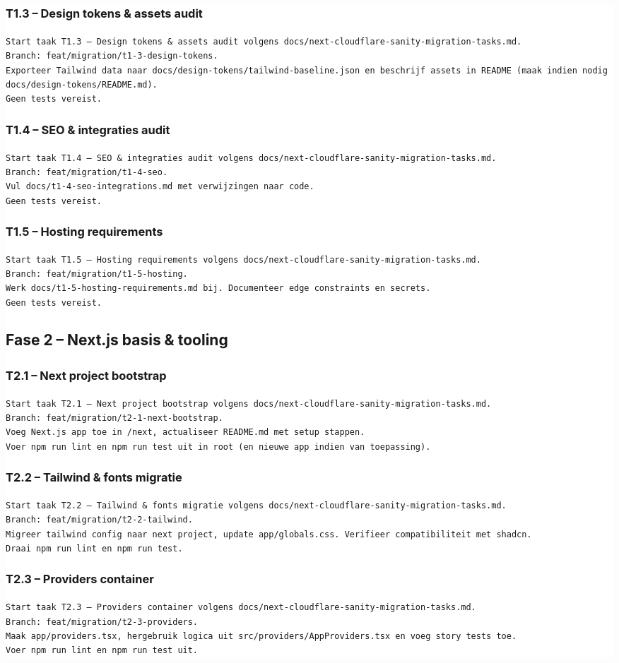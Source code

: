 ### T1.3 – Design tokens & assets audit
```
Start taak T1.3 – Design tokens & assets audit volgens docs/next-cloudflare-sanity-migration-tasks.md.
Branch: feat/migration/t1-3-design-tokens.
Exporteer Tailwind data naar docs/design-tokens/tailwind-baseline.json en beschrijf assets in README (maak indien nodig docs/design-tokens/README.md).
Geen tests vereist.
```

### T1.4 – SEO & integraties audit
```
Start taak T1.4 – SEO & integraties audit volgens docs/next-cloudflare-sanity-migration-tasks.md.
Branch: feat/migration/t1-4-seo.
Vul docs/t1-4-seo-integrations.md met verwijzingen naar code.
Geen tests vereist.
```

### T1.5 – Hosting requirements
```
Start taak T1.5 – Hosting requirements volgens docs/next-cloudflare-sanity-migration-tasks.md.
Branch: feat/migration/t1-5-hosting.
Werk docs/t1-5-hosting-requirements.md bij. Documenteer edge constraints en secrets.
Geen tests vereist.
```

## Fase 2 – Next.js basis & tooling

### T2.1 – Next project bootstrap
```
Start taak T2.1 – Next project bootstrap volgens docs/next-cloudflare-sanity-migration-tasks.md.
Branch: feat/migration/t2-1-next-bootstrap.
Voeg Next.js app toe in /next, actualiseer README.md met setup stappen.
Voer npm run lint en npm run test uit in root (en nieuwe app indien van toepassing).
```

### T2.2 – Tailwind & fonts migratie
```
Start taak T2.2 – Tailwind & fonts migratie volgens docs/next-cloudflare-sanity-migration-tasks.md.
Branch: feat/migration/t2-2-tailwind.
Migreer tailwind config naar next project, update app/globals.css. Verifieer compatibiliteit met shadcn.
Draai npm run lint en npm run test.
```

### T2.3 – Providers container
```
Start taak T2.3 – Providers container volgens docs/next-cloudflare-sanity-migration-tasks.md.
Branch: feat/migration/t2-3-providers.
Maak app/providers.tsx, hergebruik logica uit src/providers/AppProviders.tsx en voeg story tests toe.
Voer npm run lint en npm run test uit.
```
